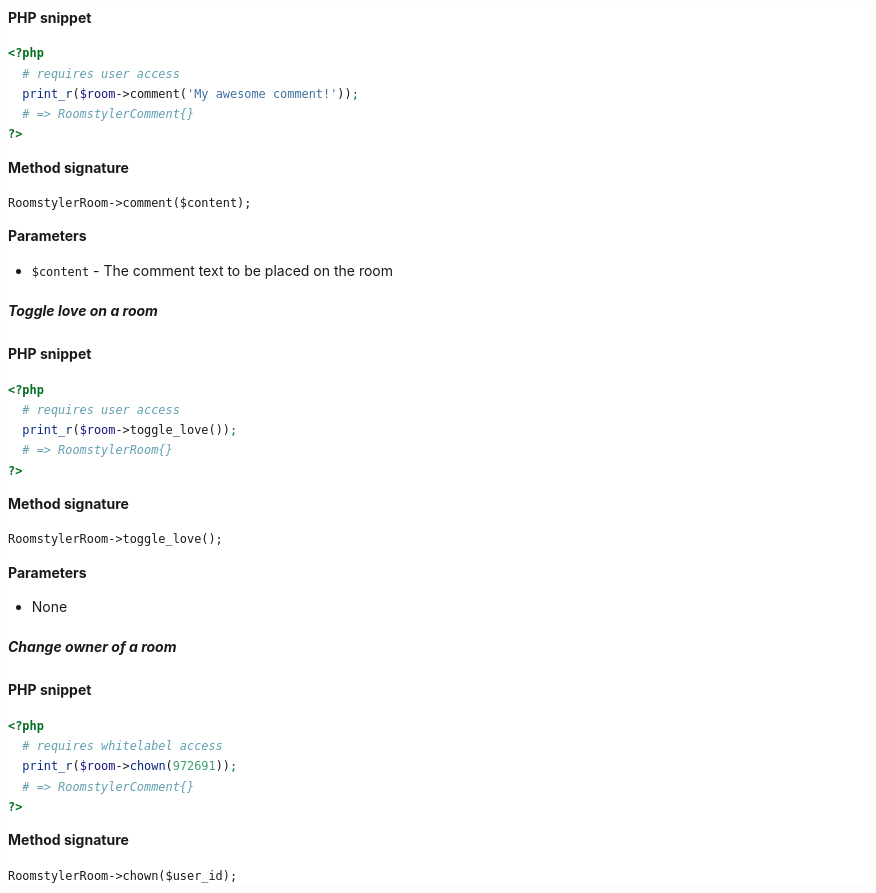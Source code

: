 **PHP snippet**

```php
<?php
  # requires user access
  print_r($room->comment('My awesome comment!'));
  # => RoomstylerComment{}
?>
```

**Method signature**

```
RoomstylerRoom->comment($content);
```

**Parameters**

* `$content` - The comment text to be placed on the room

##### <a name="love_a_room"></a> Toggle love on a room

**PHP snippet**

```php
<?php
  # requires user access
  print_r($room->toggle_love());
  # => RoomstylerRoom{}
?>
```

**Method signature**

```
RoomstylerRoom->toggle_love();
```

**Parameters**

* None

##### <a name="change_room_owner"></a> Change owner of a room

**PHP snippet**

```php
<?php
  # requires whitelabel access
  print_r($room->chown(972691));
  # => RoomstylerComment{}
?>
```

**Method signature**

```
RoomstylerRoom->chown($user_id);
```
